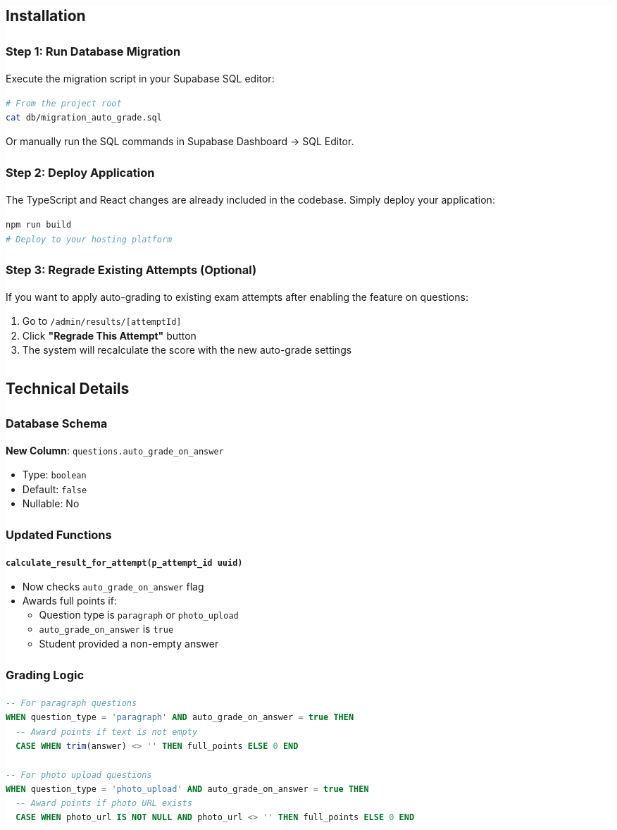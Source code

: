 ## Installation

### Step 1: Run Database Migration

Execute the migration script in your Supabase SQL editor:

```bash
# From the project root
cat db/migration_auto_grade.sql
```

Or manually run the SQL commands in Supabase Dashboard → SQL Editor.

### Step 2: Deploy Application

The TypeScript and React changes are already included in the codebase. Simply deploy your application:

```bash
npm run build
# Deploy to your hosting platform
```

### Step 3: Regrade Existing Attempts (Optional)

If you want to apply auto-grading to existing exam attempts after enabling the feature on questions:

1. Go to `/admin/results/[attemptId]`
2. Click **"Regrade This Attempt"** button
3. The system will recalculate the score with the new auto-grade settings

## Technical Details

### Database Schema

**New Column**: `questions.auto_grade_on_answer`
- Type: `boolean`
- Default: `false`
- Nullable: No

### Updated Functions

**`calculate_result_for_attempt(p_attempt_id uuid)`**
- Now checks `auto_grade_on_answer` flag
- Awards full points if:
  - Question type is `paragraph` or `photo_upload`
  - `auto_grade_on_answer` is `true`
  - Student provided a non-empty answer

### Grading Logic

```sql
-- For paragraph questions
WHEN question_type = 'paragraph' AND auto_grade_on_answer = true THEN
  -- Award points if text is not empty
  CASE WHEN trim(answer) <> '' THEN full_points ELSE 0 END

-- For photo upload questions  
WHEN question_type = 'photo_upload' AND auto_grade_on_answer = true THEN
  -- Award points if photo URL exists
  CASE WHEN photo_url IS NOT NULL AND photo_url <> '' THEN full_points ELSE 0 END
```
